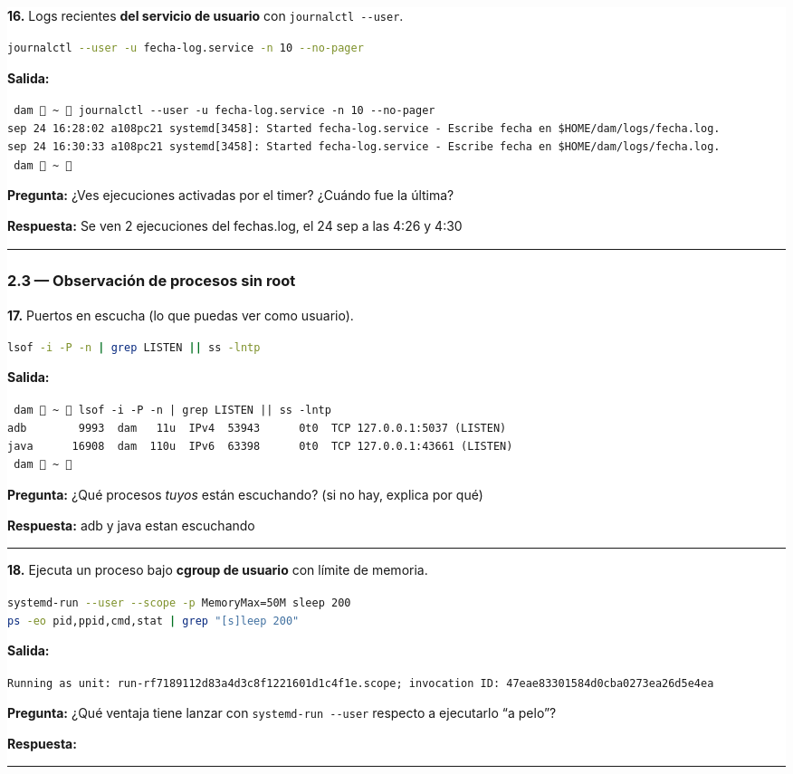 **16.** Logs recientes **del servicio de usuario** con `journalctl --user`.

```bash
journalctl --user -u fecha-log.service -n 10 --no-pager
```

**Salida:**

```text
 dam  ~  journalctl --user -u fecha-log.service -n 10 --no-pager
sep 24 16:28:02 a108pc21 systemd[3458]: Started fecha-log.service - Escribe fecha en $HOME/dam/logs/fecha.log.
sep 24 16:30:33 a108pc21 systemd[3458]: Started fecha-log.service - Escribe fecha en $HOME/dam/logs/fecha.log.
 dam  ~  
```
**Pregunta:** ¿Ves ejecuciones activadas por el timer? ¿Cuándo fue la última?  

**Respuesta:** Se ven 2 ejecuciones del fechas.log, el 24 sep a las 4:26 y 4:30

---

### 2.3 — Observación de procesos sin root

**17.** Puertos en escucha (lo que puedas ver como usuario).

```bash
lsof -i -P -n | grep LISTEN || ss -lntp
```
**Salida:**

```text
 dam  ~  lsof -i -P -n | grep LISTEN || ss -lntp
adb        9993  dam   11u  IPv4  53943      0t0  TCP 127.0.0.1:5037 (LISTEN)
java      16908  dam  110u  IPv6  63398      0t0  TCP 127.0.0.1:43661 (LISTEN)
 dam  ~  
```
**Pregunta:** ¿Qué procesos *tuyos* están escuchando? (si no hay, explica por qué)  

**Respuesta:** adb y java estan escuchando

---

**18.** Ejecuta un proceso bajo **cgroup de usuario** con límite de memoria.

```bash
systemd-run --user --scope -p MemoryMax=50M sleep 200
ps -eo pid,ppid,cmd,stat | grep "[s]leep 200"
```

**Salida:**

```text
Running as unit: run-rf7189112d83a4d3c8f1221601d1c4f1e.scope; invocation ID: 47eae83301584d0cba0273ea26d5e4ea

```
**Pregunta:** ¿Qué ventaja tiene lanzar con `systemd-run --user` respecto a ejecutarlo “a pelo”?  

**Respuesta:** 

---